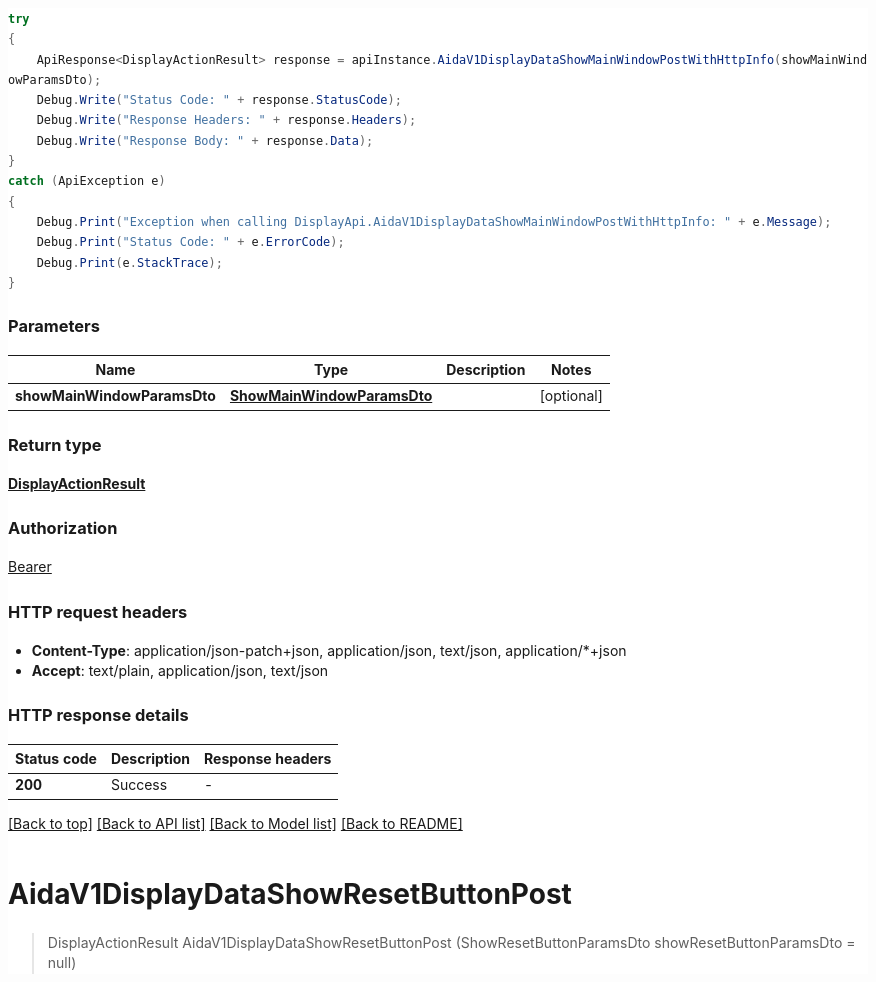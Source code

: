 ```csharp
try
{
    ApiResponse<DisplayActionResult> response = apiInstance.AidaV1DisplayDataShowMainWindowPostWithHttpInfo(showMainWindowParamsDto);
    Debug.Write("Status Code: " + response.StatusCode);
    Debug.Write("Response Headers: " + response.Headers);
    Debug.Write("Response Body: " + response.Data);
}
catch (ApiException e)
{
    Debug.Print("Exception when calling DisplayApi.AidaV1DisplayDataShowMainWindowPostWithHttpInfo: " + e.Message);
    Debug.Print("Status Code: " + e.ErrorCode);
    Debug.Print(e.StackTrace);
}
```

### Parameters

| Name | Type | Description | Notes |
|------|------|-------------|-------|
| **showMainWindowParamsDto** | [**ShowMainWindowParamsDto**](ShowMainWindowParamsDto.md) |  | [optional]  |

### Return type

[**DisplayActionResult**](DisplayActionResult.md)

### Authorization

[Bearer](../README.md#Bearer)

### HTTP request headers

 - **Content-Type**: application/json-patch+json, application/json, text/json, application/*+json
 - **Accept**: text/plain, application/json, text/json


### HTTP response details
| Status code | Description | Response headers |
|-------------|-------------|------------------|
| **200** | Success |  -  |

[[Back to top]](#) [[Back to API list]](../README.md#documentation-for-api-endpoints) [[Back to Model list]](../README.md#documentation-for-models) [[Back to README]](../README.md)

<a name="aidav1displaydatashowresetbuttonpost"></a>
# **AidaV1DisplayDataShowResetButtonPost**
> DisplayActionResult AidaV1DisplayDataShowResetButtonPost (ShowResetButtonParamsDto showResetButtonParamsDto = null)
